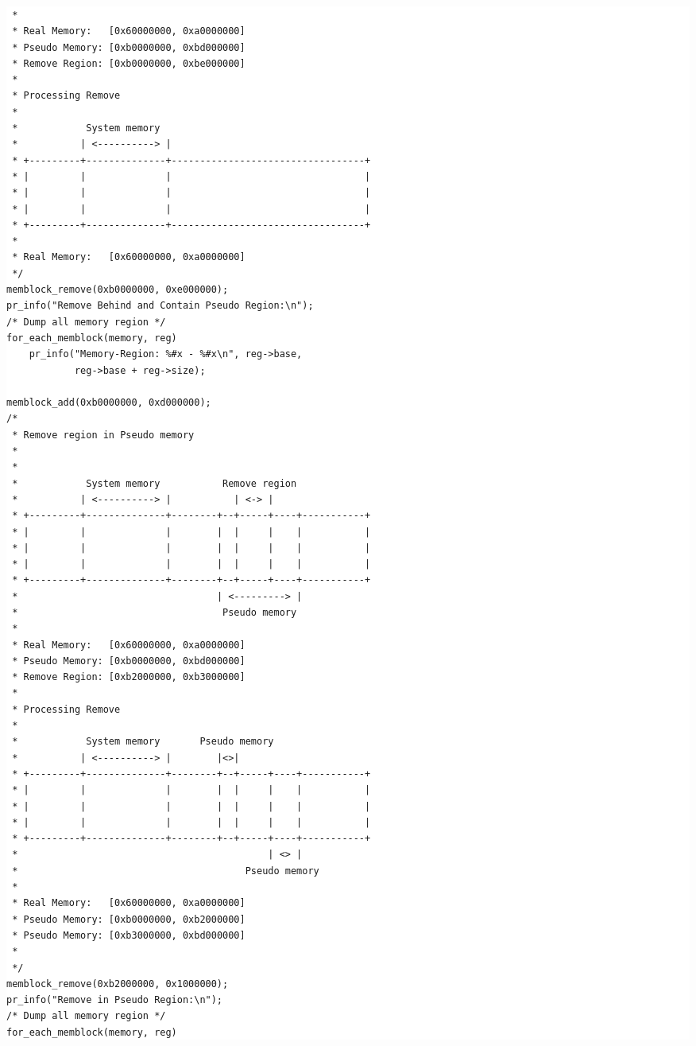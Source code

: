 	 *
	 * Real Memory:   [0x60000000, 0xa0000000]
	 * Pseudo Memory: [0xb0000000, 0xbd000000]
	 * Remove Region: [0xb0000000, 0xbe000000]
	 *
	 * Processing Remove
	 *
	 *            System memory
	 *           | <----------> |
	 * +---------+--------------+----------------------------------+
	 * |         |              |                                  |
	 * |         |              |                                  |
	 * |         |              |                                  |
	 * +---------+--------------+----------------------------------+
	 *
	 * Real Memory:   [0x60000000, 0xa0000000]
	 */
	memblock_remove(0xb0000000, 0xe000000);
	pr_info("Remove Behind and Contain Pseudo Region:\n");
	/* Dump all memory region */
	for_each_memblock(memory, reg)
		pr_info("Memory-Region: %#x - %#x\n", reg->base,
				reg->base + reg->size);

	memblock_add(0xb0000000, 0xd000000);
	/*
	 * Remove region in Pseudo memory
	 *
	 *
	 *            System memory           Remove region
	 *           | <----------> |           | <-> |
	 * +---------+--------------+--------+--+-----+----+-----------+
	 * |         |              |        |  |     |    |           |
	 * |         |              |        |  |     |    |           |
	 * |         |              |        |  |     |    |           |
	 * +---------+--------------+--------+--+-----+----+-----------+
	 *                                   | <---------> |
	 *                                    Pseudo memory
	 *
	 * Real Memory:   [0x60000000, 0xa0000000]
	 * Pseudo Memory: [0xb0000000, 0xbd000000]
	 * Remove Region: [0xb2000000, 0xb3000000]
	 *
	 * Processing Remove
	 *
	 *            System memory       Pseudo memory
	 *           | <----------> |        |<>|
	 * +---------+--------------+--------+--+-----+----+-----------+
	 * |         |              |        |  |     |    |           |
	 * |         |              |        |  |     |    |           |
	 * |         |              |        |  |     |    |           |
	 * +---------+--------------+--------+--+-----+----+-----------+
	 *                                            | <> |
	 *                                        Pseudo memory
	 *
	 * Real Memory:   [0x60000000, 0xa0000000]
	 * Pseudo Memory: [0xb0000000, 0xb2000000]
	 * Pseudo Memory: [0xb3000000, 0xbd000000]
	 *
	 */
	memblock_remove(0xb2000000, 0x1000000);
	pr_info("Remove in Pseudo Region:\n");
	/* Dump all memory region */
	for_each_memblock(memory, reg)